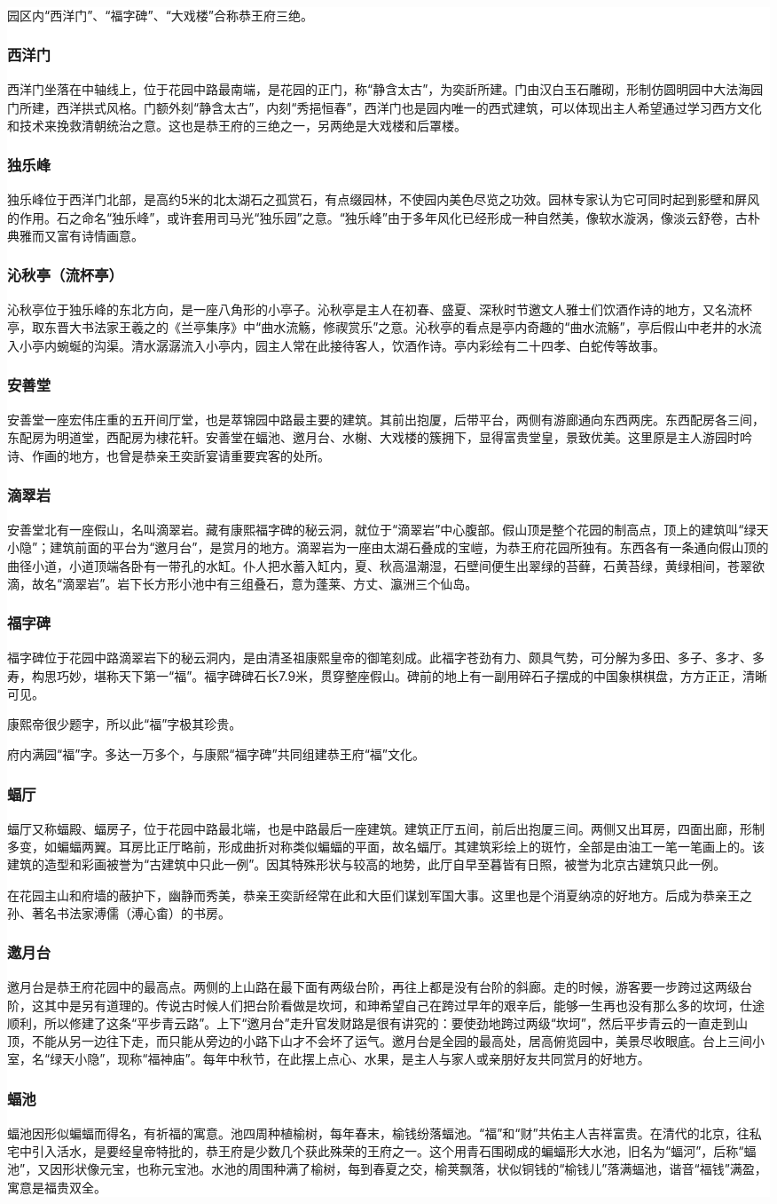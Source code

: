 园区内“西洋门”、“福字碑”、“大戏楼”合称恭王府三绝。

### 西洋门

西洋门坐落在中轴线上，位于花园中路最南端，是花园的正门，称“静含太古”，为奕訢所建。门由汉白玉石雕砌，形制仿圆明园中大法海园门所建，西洋拱式风格。门额外刻“静含太古”，内刻“秀挹恒春”，西洋门也是园内唯一的西式建筑，可以体现出主人希望通过学习西方文化和技术来挽救清朝统治之意。这也是恭王府的三绝之一，另两绝是大戏楼和后罩楼。

### 独乐峰

独乐峰位于西洋门北部，是高约5米的北太湖石之孤赏石，有点缀园林，不使园内美色尽览之功效。园林专家认为它可同时起到影壁和屏风的作用。石之命名“独乐峰”，或许套用司马光“独乐园”之意。“独乐峰”由于多年风化已经形成一种自然美，像软水漩涡，像淡云舒卷，古朴典雅而又富有诗情画意。

### 沁秋亭（流杯亭）

沁秋亭位于独乐峰的东北方向，是一座八角形的小亭子。沁秋亭是主人在初春、盛夏、深秋时节邀文人雅士们饮酒作诗的地方，又名流杯亭，取东晋大书法家王羲之的《兰亭集序》中“曲水流觞，修禊赏乐”之意。沁秋亭的看点是亭内奇趣的“曲水流觞”，亭后假山中老井的水流入小亭内蜿蜒的沟渠。清水潺潺流入小亭内，园主人常在此接待客人，饮酒作诗。亭内彩绘有二十四孝、白蛇传等故事。

### 安善堂

安善堂一座宏伟庄重的五开间厅堂，也是萃锦园中路最主要的建筑。其前出抱厦，后带平台，两侧有游廊通向东西两庑。东西配房各三间，东配房为明道堂，西配房为棣花轩。安善堂在蝠池、邀月台、水榭、大戏楼的簇拥下，显得富贵堂皇，景致优美。这里原是主人游园时吟诗、作画的地方，也曾是恭亲王奕訢宴请重要宾客的处所。

### 滴翠岩

安善堂北有一座假山，名叫滴翠岩。藏有康熙福字碑的秘云洞，就位于“滴翠岩”中心腹部。假山顶是整个花园的制高点，顶上的建筑叫“绿天小隐”；建筑前面的平台为“邀月台”，是赏月的地方。滴翠岩为一座由太湖石叠成的宝嵦，为恭王府花园所独有。东西各有一条通向假山顶的曲径小道，小道顶端各卧有一带孔的水缸。仆人把水蓄入缸内，夏、秋高温潮湿，石壁间便生出翠绿的苔藓，石黄苔绿，黄绿相间，苍翠欲滴，故名“滴翠岩”。岩下长方形小池中有三组叠石，意为蓬莱、方丈、瀛洲三个仙岛。

### 福字碑

福字碑位于花园中路滴翠岩下的秘云洞内，是由清圣祖康熙皇帝的御笔刻成。此福字苍劲有力、颇具气势，可分解为多田、多子、多才、多寿，构思巧妙，堪称天下第一“福”。福字碑碑石长7.9米，贯穿整座假山。碑前的地上有一副用碎石子摆成的中国象棋棋盘，方方正正，清晰可见。

康熙帝很少题字，所以此“福”字极其珍贵。

府内满园“福”字。多达一万多个，与康熙“福字碑”共同组建恭王府“福”文化。

### 蝠厅

蝠厅又称蝠殿、蝠房子，位于花园中路最北端，也是中路最后一座建筑。建筑正厅五间，前后出抱厦三间。两侧又出耳房，四面出廊，形制多变，如蝙蝠两翼。耳房比正厅略前，形成曲折对称类似蝙蝠的平面，故名蝠厅。其建筑彩绘上的斑竹，全部是由油工一笔一笔画上的。该建筑的造型和彩画被誉为“古建筑中只此一例”。因其特殊形状与较高的地势，此厅自早至暮皆有日照，被誉为北京古建筑只此一例。

在花园主山和府墙的蔽护下，幽静而秀美，恭亲王奕訢经常在此和大臣们谋划军国大事。这里也是个消夏纳凉的好地方。后成为恭亲王之孙、著名书法家溥儒（溥心畬）的书房。

### 邀月台

邀月台是恭王府花园中的最高点。两侧的上山路在最下面有两级台阶，再往上都是没有台阶的斜廊。走的时候，游客要一步跨过这两级台阶，这其中是另有道理的。传说古时候人们把台阶看做是坎坷，和珅希望自己在跨过早年的艰辛后，能够一生再也没有那么多的坎坷，仕途顺利，所以修建了这条“平步青云路”。上下“邀月台”走升官发财路是很有讲究的：要使劲地跨过两级“坎坷”，然后平步青云的一直走到山顶，不能从另一边往下走，而只能从旁边的小路下山才不会坏了运气。邀月台是全园的最高处，居高俯览园中，美景尽收眼底。台上三间小室，名“绿天小隐”，现称“福神庙”。每年中秋节，在此摆上点心、水果，是主人与家人或亲朋好友共同赏月的好地方。

### 蝠池

蝠池因形似蝙蝠而得名，有祈福的寓意。池四周种植榆树，每年春末，榆钱纷落蝠池。“福”和“财”共佑主人吉祥富贵。在清代的北京，往私宅中引入活水，是要经皇帝特批的，恭王府是少数几个获此殊荣的王府之一。这个用青石围砌成的蝙蝠形大水池，旧名为“蝠河”，后称“蝠池”，又因形状像元宝，也称元宝池。水池的周围种满了榆树，每到春夏之交，榆荚飘落，状似铜钱的“榆钱儿”落满蝠池，谐音“福钱”满盈，寓意是福贵双全。
